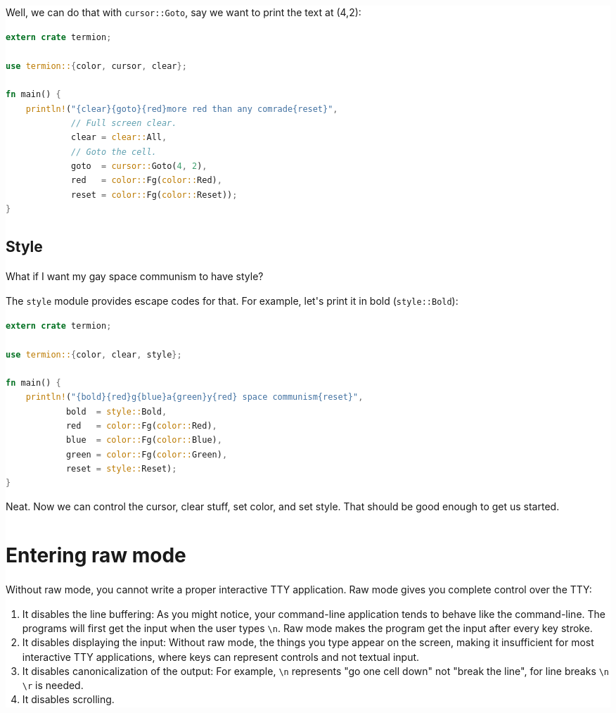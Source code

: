 Well, we can do that with `cursor::Goto`, say we want to print the text at (4,2):

```rust
extern crate termion;

use termion::{color, cursor, clear};

fn main() {
    println!("{clear}{goto}{red}more red than any comrade{reset}",
             // Full screen clear.
             clear = clear::All,
             // Goto the cell.
             goto  = cursor::Goto(4, 2),
             red   = color::Fg(color::Red),
             reset = color::Fg(color::Reset));
}
```

## Style

What if I want my gay space communism to have style?

The `style` module provides escape codes for that. For example, let's print it in bold (`style::Bold`):

```rust
extern crate termion;

use termion::{color, clear, style};

fn main() {
    println!("{bold}{red}g{blue}a{green}y{red} space communism{reset}",
            bold  = style::Bold,
            red   = color::Fg(color::Red),
            blue  = color::Fg(color::Blue),
            green = color::Fg(color::Green),
            reset = style::Reset);
}
```

Neat. Now we can control the cursor, clear stuff, set color, and set style. That should be good enough to get us started.

# Entering raw mode

Without raw mode, you cannot write a proper interactive TTY application. Raw mode gives you complete control over the TTY:

1. It disables the line buffering: As you might notice, your command-line application tends to behave like the command-line. The programs will first get the input when the user types `\n`. Raw mode makes the program get the input after every key stroke.
2. It disables displaying the input: Without raw mode, the things you type appear on the screen, making it insufficient for most interactive TTY applications, where keys can represent controls and not textual input.
3. It disables canonicalization of the output: For example, `\n` represents "go one cell down" not "break the line", for line breaks `\n\r` is needed.
4. It disables scrolling.

